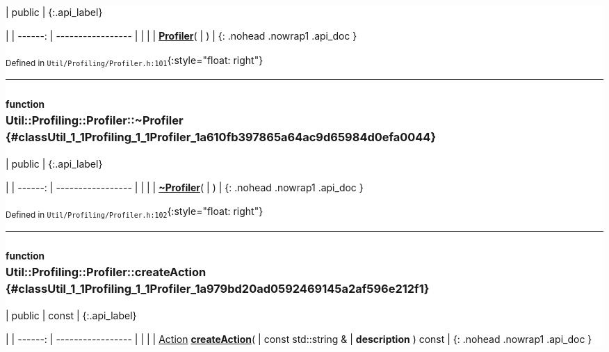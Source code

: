 | public |
{:.api_label}

|
| ------: | ----------------- |
|  |
|  **[Profiler](#classUtil_1_1Profiling_1_1Profiler_1ab6552bd8d3920c86fb892982c40a4cbe)**( |  ) |
{: .nohead .nowrap1 .api_doc }





<sub>Defined in `Util/Profiling/Profiler.h:101`</sub>{:style="float: right"}

-------------------------------------------------------------------

### <small>function</small><br/> Util::Profiling::Profiler::~Profiler {#classUtil_1_1Profiling_1_1Profiler_1a610fb397865a64ac9d65984d0efa0044}

| public |
{:.api_label}

|
| ------: | ----------------- |
|  |
|  **[~Profiler](#classUtil_1_1Profiling_1_1Profiler_1a610fb397865a64ac9d65984d0efa0044)**( |  ) |
{: .nohead .nowrap1 .api_doc }





<sub>Defined in `Util/Profiling/Profiler.h:102`</sub>{:style="float: right"}

-------------------------------------------------------------------

### <small>function</small><br/> Util::Profiling::Profiler::createAction {#classUtil_1_1Profiling_1_1Profiler_1a979bd20ad0592469145a2af596e212f1}

| public | const |
{:.api_label}

|
| ------: | ----------------- |
|  |
| [Action](namespaceUtil_1_1Profiling#namespaceUtil_1_1Profiling_1a2752208fc58834edce6af19c8b9c7710) **[createAction](#classUtil_1_1Profiling_1_1Profiler_1a979bd20ad0592469145a2af596e212f1)**( | const std::string & | **description** ) const |
{: .nohead .nowrap1 .api_doc }


